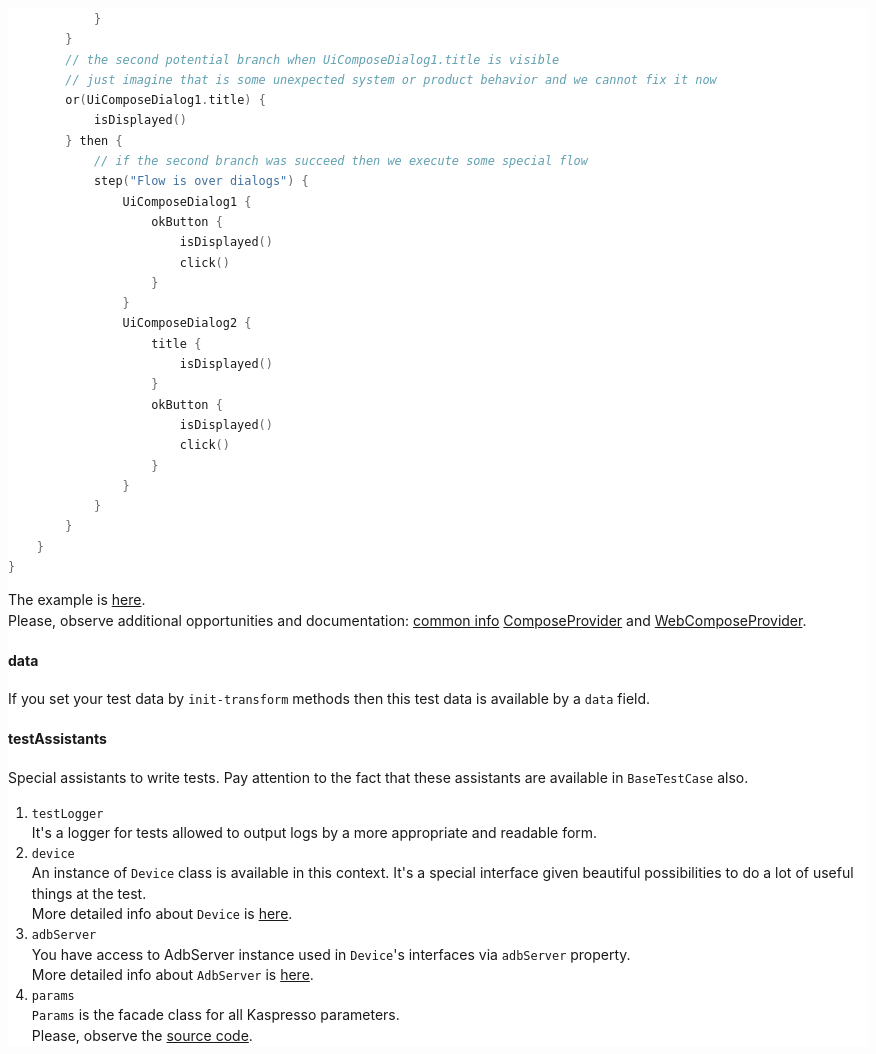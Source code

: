 ```kotlin
            }
        }
        // the second potential branch when UiComposeDialog1.title is visible
        // just imagine that is some unexpected system or product behavior and we cannot fix it now
        or(UiComposeDialog1.title) {
            isDisplayed()
        } then {
            // if the second branch was succeed then we execute some special flow
            step("Flow is over dialogs") {
                UiComposeDialog1 {
                    okButton {
                        isDisplayed()
                        click()
                    }
                }
                UiComposeDialog2 {
                    title {
                        isDisplayed()
                    }
                    okButton {
                        isDisplayed()
                        click()
                    }
                }
            }
        }
    }
}
```
The example is [here](../sample/src/androidTest/java/com/kaspersky/kaspressample/compose_tests). <br>
Please, observe additional opportunities and documentation: [common info](../kaspresso/src/main/kotlin/com/kaspersky/kaspresso/compose) [ComposeProvider](../kaspresso/src/main/kotlin/com/kaspersky/kaspresso/compose/ComposeProvider.kt) and [WebComposeProvider](../kaspresso/src/main/kotlin/com/kaspersky/kaspresso/compose/WebComposeProvider.kt).

#### data
If you set your test data by ```init-transform``` methods then this test data is available by a `data` field.

#### testAssistants
Special assistants to write tests. Pay attention to the fact that these assistants are available in `BaseTestCase` also. <br>
1. `testLogger` <br>
It's a logger for tests allowed to output logs by a more appropriate and readable form.
2. `device` <br>
An instance of `Device` class is available in this context. It's a special interface given beautiful possibilities to do a lot of useful things at the test. <br>
More detailed info about `Device` is [here](./05_Device.md).
3. `adbServer` <br>
You have access to AdbServer instance used in `Device`'s interfaces via `adbServer` property. <br>
More detailed info about `AdbServer` is [here](./06_AdbServer.md).
4. `params` <br>
`Params` is the facade class for all Kaspresso parameters. <br>
Please, observe the [source code](../kaspresso/src/main/kotlin/com/kaspersky/kaspresso/params/Params.kt).
